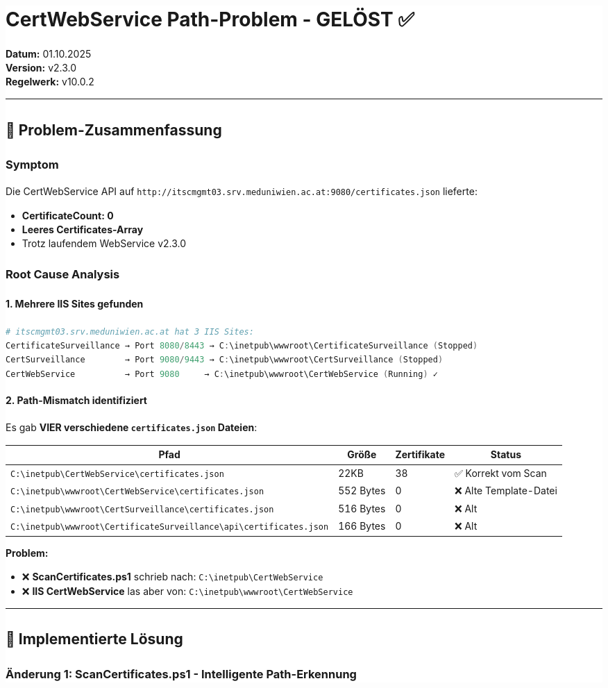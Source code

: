 # CertWebService Path-Problem - GELÖST ✅

**Datum:** 01.10.2025  
**Version:** v2.3.0  
**Regelwerk:** v10.0.2

---

## 🎯 Problem-Zusammenfassung

### Symptom
Die CertWebService API auf `http://itscmgmt03.srv.meduniwien.ac.at:9080/certificates.json` lieferte:
- **CertificateCount: 0**
- **Leeres Certificates-Array**
- Trotz laufendem WebService v2.3.0

### Root Cause Analysis

#### 1. Mehrere IIS Sites gefunden
```powershell
# itscmgmt03.srv.meduniwien.ac.at hat 3 IIS Sites:
CertificateSurveillance → Port 8080/8443 → C:\inetpub\wwwroot\CertificateSurveillance (Stopped)
CertSurveillance        → Port 9080/9443 → C:\inetpub\wwwroot\CertSurveillance (Stopped)
CertWebService          → Port 9080     → C:\inetpub\wwwroot\CertWebService (Running) ✓
```

#### 2. Path-Mismatch identifiziert
Es gab **VIER verschiedene `certificates.json` Dateien**:

| Pfad | Größe | Zertifikate | Status |
|------|-------|-------------|--------|
| `C:\inetpub\CertWebService\certificates.json` | 22KB | 38 | ✅ Korrekt vom Scan |
| `C:\inetpub\wwwroot\CertWebService\certificates.json` | 552 Bytes | 0 | ❌ Alte Template-Datei |
| `C:\inetpub\wwwroot\CertSurveillance\certificates.json` | 516 Bytes | 0 | ❌ Alt |
| `C:\inetpub\wwwroot\CertificateSurveillance\api\certificates.json` | 166 Bytes | 0 | ❌ Alt |

**Problem:** 
- ❌ **ScanCertificates.ps1** schrieb nach: `C:\inetpub\CertWebService`
- ❌ **IIS CertWebService** las aber von: `C:\inetpub\wwwroot\CertWebService`

---

## 🔧 Implementierte Lösung

### Änderung 1: ScanCertificates.ps1 - Intelligente Path-Erkennung
